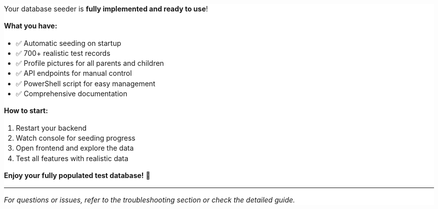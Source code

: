 Your database seeder is **fully implemented and ready to use**!

**What you have:**
- ✅ Automatic seeding on startup
- ✅ 700+ realistic test records
- ✅ Profile pictures for all parents and children
- ✅ API endpoints for manual control
- ✅ PowerShell script for easy management
- ✅ Comprehensive documentation

**How to start:**
1. Restart your backend
2. Watch console for seeding progress
3. Open frontend and explore the data
4. Test all features with realistic data

**Enjoy your fully populated test database!** 🚀

---

*For questions or issues, refer to the troubleshooting section or check the detailed guide.*